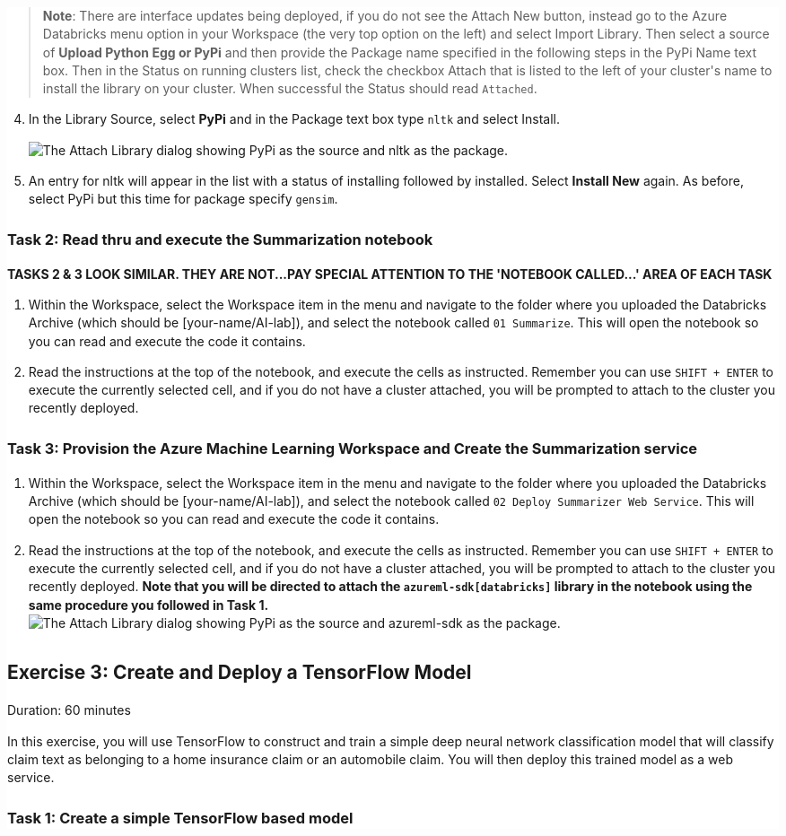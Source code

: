 >**Note**: There are interface updates being deployed, if you do not see the Attach New button, instead go to the Azure Databricks menu option in your Workspace (the very top option on the left) and select Import Library. Then select a source of **Upload Python Egg or PyPi** and then provide the Package name specified in the following steps in the PyPi Name text box. Then in the Status on running clusters list, check the checkbox Attach that is listed to the left of your cluster's name to install the library on your cluster. When successful the Status should read `Attached`.

4. In the Library Source, select **PyPi** and in the Package text box type `nltk` and select Install.

    ![The Attach Library dialog showing PyPi as the source and nltk as the package.](images/Hands-onlabstep-bystep-CognitiveServicesanddeeplearningimages/media/image3-6.png "Attach Library")

5. An entry for nltk will appear in the list with a status of installing followed by installed. Select **Install New** again. As before, select PyPi but this time for package specify `gensim`.

### Task 2: Read thru and execute the Summarization notebook

**TASKS 2 & 3 LOOK SIMILAR. THEY ARE NOT...PAY SPECIAL ATTENTION TO THE 'NOTEBOOK CALLED...' AREA OF EACH TASK**

1. Within the Workspace, select the Workspace item in the menu and navigate to the folder where you uploaded the Databricks Archive (which should be [your-name/AI-lab]), and select the notebook called `01 Summarize`. This will open the notebook so you can read and execute the code it contains.

2. Read the instructions at the top of the notebook, and execute the cells as instructed. Remember you can use `SHIFT + ENTER` to execute the currently selected cell, and if you do not have a cluster attached, you will be prompted to attach to the cluster you recently deployed.


### Task 3: Provision the Azure Machine Learning Workspace and Create the Summarization service

1. Within the Workspace, select the Workspace item in the menu and navigate to the folder where you uploaded the Databricks Archive (which should be [your-name/AI-lab]), and select the notebook called `02 Deploy Summarizer Web Service`. This will open the notebook so you can read and execute the code it contains.

2. Read the instructions at the top of the notebook, and execute the cells as instructed. Remember you can use `SHIFT + ENTER` to execute the currently selected cell, and if you do not have a cluster attached, you will be prompted to attach to the cluster you recently deployed. **Note that you will be directed to attach the `azureml-sdk[databricks]` library in the notebook using the same procedure you followed in Task 1.**
    ![The Attach Library dialog showing PyPi as the source and azureml-sdk as the package.](images/Hands-onlabstep-bystep-CognitiveServicesanddeeplearningimages/media/azureml-sdk.PNG "Attach Library")


## Exercise 3: Create and Deploy a TensorFlow Model

Duration: 60 minutes

In this exercise, you will use TensorFlow to construct and train a simple deep neural network classification model that will classify claim text as belonging to a home insurance claim or an automobile claim. You will then deploy this trained model as a web service.

### Task 1: Create a simple TensorFlow based model
